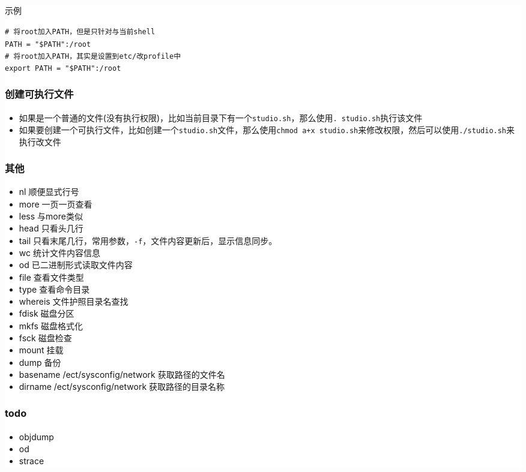 示例

```shell
# 将root加入PATH，但是只针对与当前shell
PATH = "$PATH":/root
# 将root加入PATH，其实是设置到etc/改profile中
export PATH = "$PATH":/root
```

### 创建可执行文件

- 如果是一个普通的文件(没有执行权限)，比如当前目录下有一个`studio.sh`，那么使用`. studio.sh`执行该文件
- 如果要创建一个可执行文件，比如创建一个`studio.sh`文件，那么使用`chmod a+x studio.sh`来修改权限，然后可以使用`./studio.sh`来执行改文件

### 其他

- nl 顺便显式行号
- more 一页一页查看
- less 与more类似
- head 只看头几行
- tail 只看末尾几行，常用参数，`-f`，文件内容更新后，显示信息同步。
- wc 统计文件内容信息
- od 已二进制形式读取文件内容
- file 查看文件类型
- type 查看命令目录
- whereis 文件护照目录名查找
- fdisk 磁盘分区
- mkfs 磁盘格式化
- fsck 磁盘检查
- mount 挂载
- dump 备份
- basename /ect/sysconfig/network 获取路径的文件名
- dirname /ect/sysconfig/network 获取路径的目录名称

### todo

- objdump
- od
- strace
